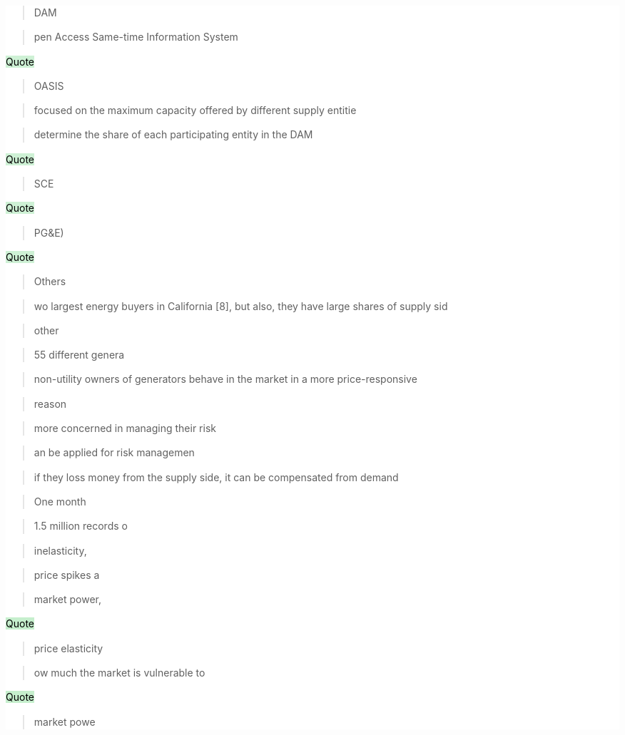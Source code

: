 > DAM


> pen Access Same-time Information System

<mark style="background-color: #cef1d5">Quote</mark>
> OASIS


> focused on the maximum capacity offered by different supply entitie


> determine the share of each participating entity in the DAM

<mark style="background-color: #cef1d5">Quote</mark>
> SCE

<mark style="background-color: #cef1d5">Quote</mark>
> PG&E)

<mark style="background-color: #cef1d5">Quote</mark>
> Others


> wo largest energy buyers in California [8], but also, they have large shares of supply sid


> other


> 55 different genera


> non-utility owners of generators behave in the market in a more price-responsive


> reason


> more concerned in managing their risk


> an be applied for risk managemen


> if they loss money from the supply side, it can be compensated from demand


> One month


> 1.5 million records o


> inelasticity,


> price spikes a


> market power,

<mark style="background-color: #c6efcd">Quote</mark>
> price elasticity


> ow much the market is vulnerable to

<mark style="background-color: #c6efcd">Quote</mark>
> market powe
